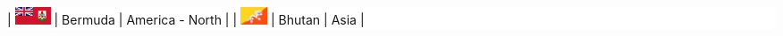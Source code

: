 | <img src="https://raw.githubusercontent.com/dreamyguy/flags/master/america-north/Flag_of_Bermuda.svg?sanitize=true" alt="Bermuda" height="20px"> | Bermuda | America - North |
| <img src="https://raw.githubusercontent.com/dreamyguy/flags/master/asia/Flag_of_Bhutan.svg?sanitize=true" alt="Bhutan" height="20px"> | Bhutan | Asia |